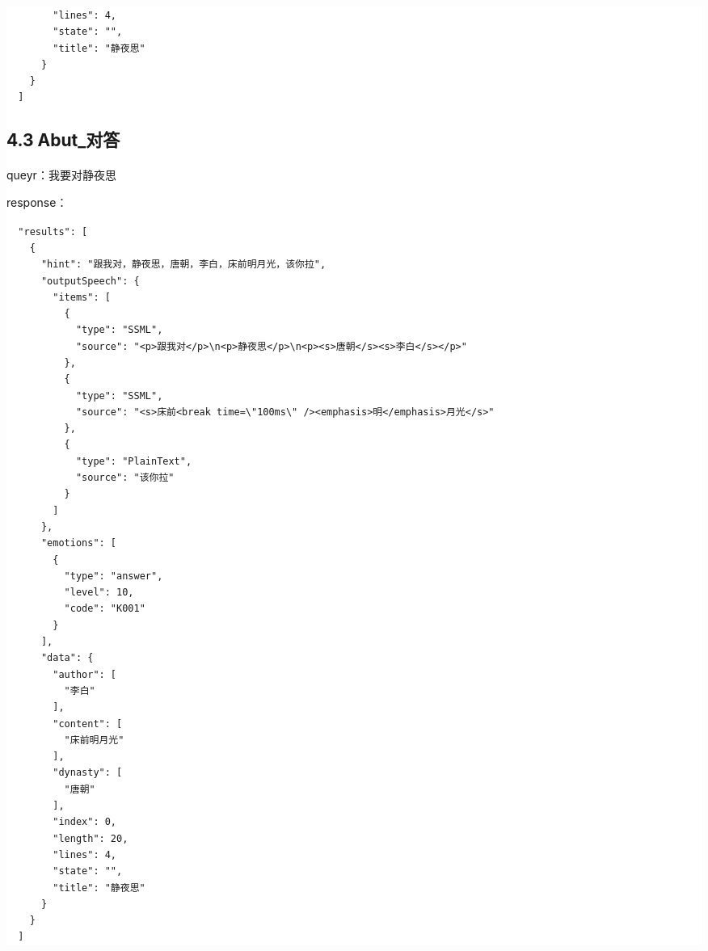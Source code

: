 ```
        "lines": 4,
        "state": "",
        "title": "静夜思"
      }
    }
  ]
```

## 4.3 Abut_对答

queyr：我要对静夜思

response：

```
  "results": [
    {
      "hint": "跟我对，静夜思，唐朝，李白，床前明月光，该你拉",
      "outputSpeech": {
        "items": [
          {
            "type": "SSML",
            "source": "<p>跟我对</p>\n<p>静夜思</p>\n<p><s>唐朝</s><s>李白</s></p>"
          },
          {
            "type": "SSML",
            "source": "<s>床前<break time=\"100ms\" /><emphasis>明</emphasis>月光</s>"
          },
          {
            "type": "PlainText",
            "source": "该你拉"
          }
        ]
      },
      "emotions": [
        {
          "type": "answer",
          "level": 10,
          "code": "K001"
        }
      ],
      "data": {
        "author": [
          "李白"
        ],
        "content": [
          "床前明月光"
        ],
        "dynasty": [
          "唐朝"
        ],
        "index": 0,
        "length": 20,
        "lines": 4,
        "state": "",
        "title": "静夜思"
      }
    }
  ]
```
